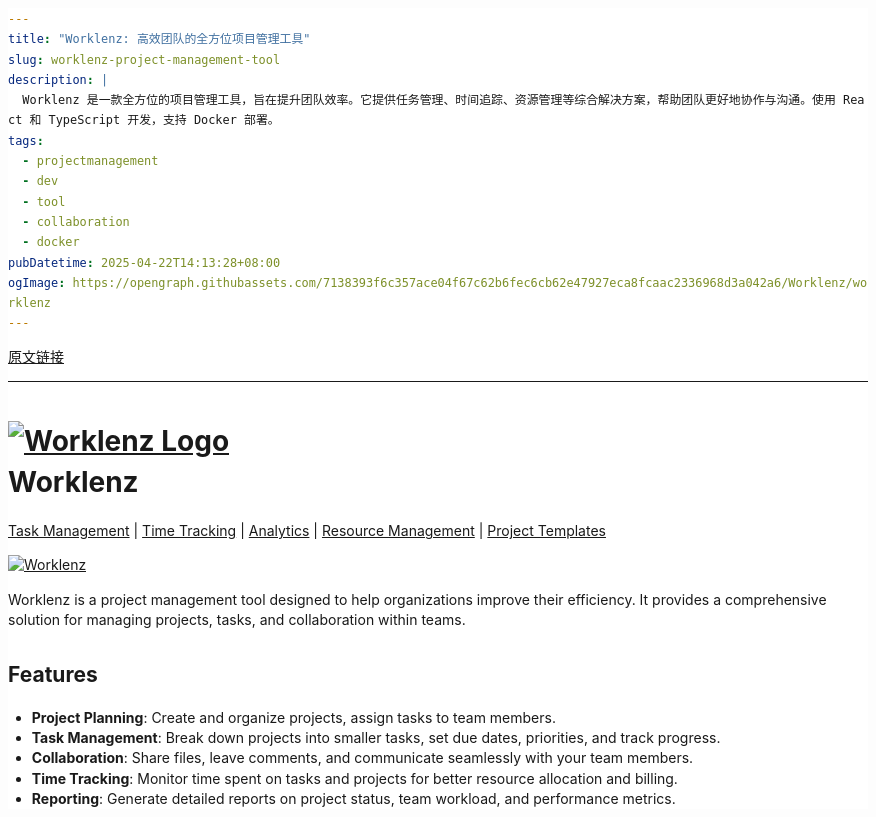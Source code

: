 ```yaml
---
title: "Worklenz: 高效团队的全方位项目管理工具"
slug: worklenz-project-management-tool
description: |
  Worklenz 是一款全方位的项目管理工具，旨在提升团队效率。它提供任务管理、时间追踪、资源管理等综合解决方案，帮助团队更好地协作与沟通。使用 React 和 TypeScript 开发，支持 Docker 部署。
tags: 
  - projectmanagement
  - dev
  - tool
  - collaboration
  - docker
pubDatetime: 2025-04-22T14:13:28+08:00
ogImage: https://opengraph.githubassets.com/7138393f6c357ace04f67c62b6fec6cb62e47927eca8fcaac2336968d3a042a6/Worklenz/worklenz
---
```


[原文链接](https://github.com/Worklenz/worklenz)

---

[![Worklenz Logo](https://camo.githubusercontent.com/31ab8d7f62073a474f333cd8328ad90f8716f99df546afcb8b8b39ade0738e9f/68747470733a2f2f6170702e776f726b6c656e7a2e636f6d2f6173736574732f69636f6e732f69636f6e2d313434783134342e706e67)](https://worklenz.com)\
Worklenz
========

[](#------------------------worklenz----)

[Task Management](https://worklenz.com/task-management/) | [Time Tracking](https://worklenz.com/time-tracking/) | [Analytics](https://worklenz.com/analytics/) | [Resource Management](https://worklenz.com/resource-management/) | [Project Templates](https://worklenz.com/templates/)

[![Worklenz](https://camo.githubusercontent.com/4728547ad66513f6cdebbefd9d906bf9f65ee4c521c65f4353578b416d8de960/68747470733a2f2f776f726b6c656e7a2e73332e616d617a6f6e6177732e636f6d2f6173736574732f73637265656e73686f74732f6865726f2d766965772e706e67)](https://worklenz.com)

Worklenz is a project management tool designed to help organizations improve their efficiency. It provides a comprehensive solution for managing projects, tasks, and collaboration within teams.

## Features

[](#features)

* **Project Planning**: Create and organize projects, assign tasks to team members.
* **Task Management**: Break down projects into smaller tasks, set due dates, priorities, and track progress.
* **Collaboration**: Share files, leave comments, and communicate seamlessly with your team members.
* **Time Tracking**: Monitor time spent on tasks and projects for better resource allocation and billing.
* **Reporting**: Generate detailed reports on project status, team workload, and performance metrics.
